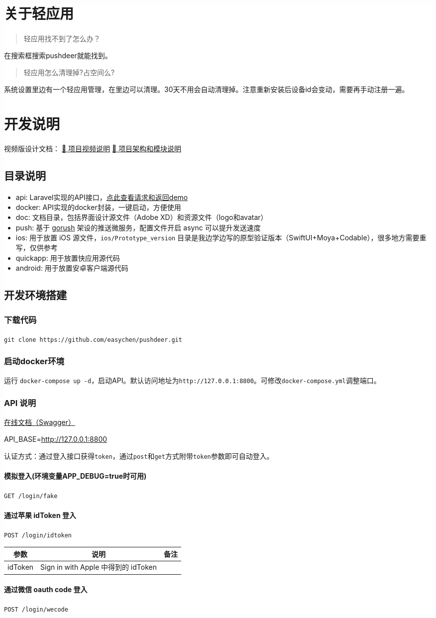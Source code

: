 
# 关于轻应用

> 轻应用找不到了怎么办？

在搜索框搜索pushdeer就能找到。

> 轻应用怎么清理掉?占空间么?

系统设置里边有一个轻应用管理，在里边可以清理。30天不用会自动清理掉。注意重新安装后设备id会变动，需要再手动注册一遍。

# 开发说明

视频版设计文档：  [📼 项目视频说明](https://www.bilibili.com/video/BV1Ar4y1S7em/) [📼 项目架构和模块说明](https://www.bilibili.com/video/BV1ZS4y1T7Bf/)


## 目录说明

- api: Laravel实现的API接口，[点此查看请求和返回demo](doc/api/PushDeerOS.md)
- docker: API实现的docker封装，一键启动，方便使用
- doc: 文档目录，包括界面设计源文件（Adobe XD）和资源文件（logo和avatar）
- push: 基于 [gorush](https://github.com/appleboy/gorush) 架设的推送微服务，配置文件开启 async 可以提升发送速度
- ios: 用于放置 iOS 源文件，`ios/Prototype_version` 目录是我边学边写的原型验证版本（SwiftUI+Moya+Codable），很多地方需要重写，仅供参考
- quickapp: 用于放置快应用源代码
- android: 用于放置安卓客户端源代码

## 开发环境搭建

### 下载代码

```git clone https://github.com/easychen/pushdeer.git```


### 启动docker环境

运行 `docker-compose up -d`，启动API。默认访问地址为`http://127.0.0.1:8800`。可修改`docker-compose.yml`调整端口。


### API 说明

[在线文档（Swagger）](https://ilovintit.github.io/pushdeer-api-doc/#/) 

API_BASE=http://127.0.0.1:8800

认证方式：通过登入接口获得`token`，通过`post`和`get`方式附带`token`参数即可自动登入。

#### 模拟登入(环境变量APP_DEBUG=true时可用)

`GET /login/fake`

#### 通过苹果 idToken 登入

`POST /login/idtoken`

|参数|说明|备注|
|-|-|-|
|idToken|Sign in with Apple 中得到的 idToken|

#### 通过微信 oauth code 登入

`POST /login/wecode`

```